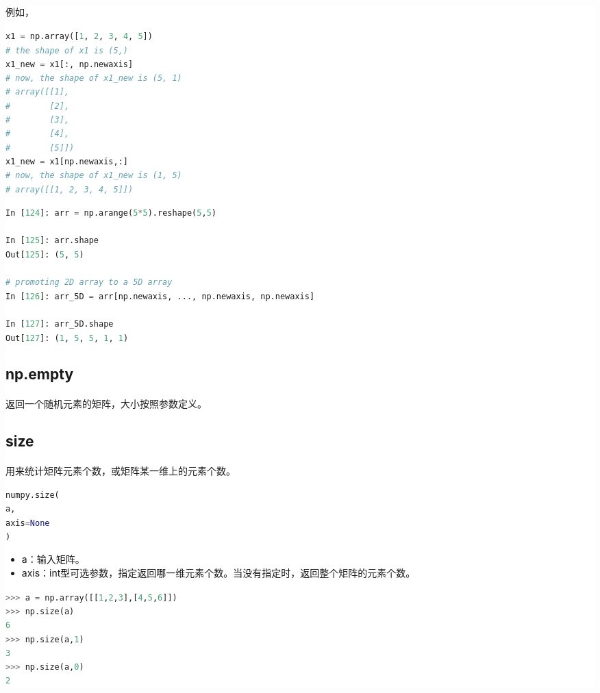 例如，

~~~python
x1 = np.array([1, 2, 3, 4, 5])
# the shape of x1 is (5,)
x1_new = x1[:, np.newaxis]
# now, the shape of x1_new is (5, 1)
# array([[1],
#        [2],
#        [3],
#        [4],
#        [5]])
x1_new = x1[np.newaxis,:]
# now, the shape of x1_new is (1, 5)
# array([[1, 2, 3, 4, 5]])
~~~

~~~python
In [124]: arr = np.arange(5*5).reshape(5,5)

In [125]: arr.shape
Out[125]: (5, 5)

# promoting 2D array to a 5D array
In [126]: arr_5D = arr[np.newaxis, ..., np.newaxis, np.newaxis]

In [127]: arr_5D.shape
Out[127]: (1, 5, 5, 1, 1)
~~~



## np.empty

返回一个随机元素的矩阵，大小按照参数定义。



## size

用来统计矩阵元素个数，或矩阵某一维上的元素个数。

~~~python
numpy.size(
a, 
axis=None
) 
~~~

- a：输入矩阵。 
- axis：int型可选参数，指定返回哪一维元素个数。当没有指定时，返回整个矩阵的元素个数。

~~~python
>>> a = np.array([[1,2,3],[4,5,6]])
>>> np.size(a)
6
>>> np.size(a,1)
3
>>> np.size(a,0)
2
~~~
